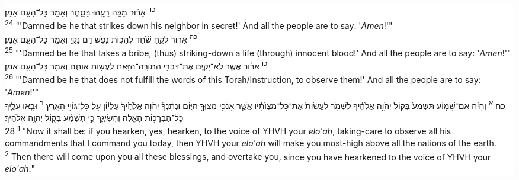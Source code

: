 
<tr><td style="vertical-align:top;" width="46%">
<div class="liturgy"><span lang="he">
<span class="dp"><sup>כד</sup>&nbsp;אָר֕וּר מַכֵּ֥ה רֵעֵ֖הוּ בַּסָּ֑תֶר וְאָמַ֥ר כׇּל־הָעָ֖ם אָמֵֽן׃</span>
</span></div></td>
 
<td style="vertical-align:top;" width="53%">
<div class="english">
<span class="dp"><sup>24</sup>&nbsp;"'Damned be he that strikes down his neighbor in secret!' And all the people are to say: '<em>Amen</em>!'" </span>
</div></td></tr>


<tr><td style="vertical-align:top;" width="46%">
<div class="liturgy"><span lang="he">
<span class="dp"><sup>כה</sup>&nbsp;אָרוּר֙ לֹקֵ֣חַ שֹׁ֔חַד לְהַכּ֥וֹת נֶ֖פֶשׁ דָּ֣ם נָקִ֑י וְאָמַ֥ר כׇּל־הָעָ֖ם אָמֵֽן׃</span>
</span></div></td>
 
<td style="vertical-align:top;" width="53%">
<div class="english">
<span class="dp"><sup>25</sup>&nbsp;"'Damned be he that takes a bribe, (thus) striking-down a life (through) innocent blood!' And all the people are to say: '<em>Amen</em>!'" </span>
</div></td></tr>


<tr><td style="vertical-align:top;" width="46%">
<div class="liturgy"><span lang="he">
<span class="dp"><sup>כו</sup>&nbsp;אָר֗וּר אֲשֶׁ֧ר לֹא־יָקִ֛ים אֶת־דִּבְרֵ֥י הַתּוֹרָֽה־הַזֹּ֖את לַעֲשׂ֣וֹת אוֹתָ֑ם וְאָמַ֥ר כׇּל־הָעָ֖ם אָמֵֽן׃</span>
</span></div></td>
 
<td style="vertical-align:top;" width="53%">
<div class="english">
<span class="dp"><sup>26</sup>&nbsp;"'Damned be he that does not fulfill the words of this Torah/Instruction, to observe them!' And all the people are to say: '<em>Amen</em>!'" </span>
</div></td></tr>


<tr><td style="vertical-align:top;" width="46%">
<div class="liturgy"><span lang="he">
<span class="d1">כח <sup>א</sup>&nbsp;וְהָיָ֗ה אִם־שָׁמ֤וֹעַ תִּשְׁמַע֙ בְּקוֹל֙ יְהֹוָ֣ה אֱלֹהֶ֔יךָ לִשְׁמֹ֤ר לַעֲשׂוֹת֙ אֶת־כׇּל־מִצְוֺתָ֔יו אֲשֶׁ֛ר אָנֹכִ֥י מְצַוְּךָ֖ הַיּ֑וֹם</span> <span class="dp">וּנְתָ֨נְךָ֜ יְהֹוָ֤ה אֱלֹהֶ֙יךָ֙ עֶלְי֔וֹן עַ֖ל כׇּל־גּוֹיֵ֥י הָאָֽרֶץ׃ </span> <span class="d1"><sup>ב</sup>&nbsp;וּבָ֧אוּ עָלֶ֛יךָ כׇּל־הַבְּרָכ֥וֹת הָאֵ֖לֶּה וְהִשִּׂיגֻ֑ךָ</span> <span class="dp">כִּ֣י תִשְׁמַ֔ע בְּק֖וֹל יְהֹוָ֥ה אֱלֹהֶֽיךָ׃ </span>
</span></div></td>
 
<td style="vertical-align:top;" width="53%">
<div class="english">
<span class="d1">28 <sup>1</sup>&nbsp;"Now it shall be: if you hearken, yes, hearken, to the voice of YHVH your <em>elo'ah</em>, taking-care to observe all his commandments that I command you today,</span> <span class="dp">then YHVH your <em>elo'ah</em> will make you most-high above all the nations of the earth.</span> <span class="d1"><sup>2</sup>&nbsp;Then there will come upon you all these blessings, and overtake you,</span> <span class="dp">since you have hearkened to the voice of YHVH your <em>elo'ah</em>:"</span>
</div></td></tr>
